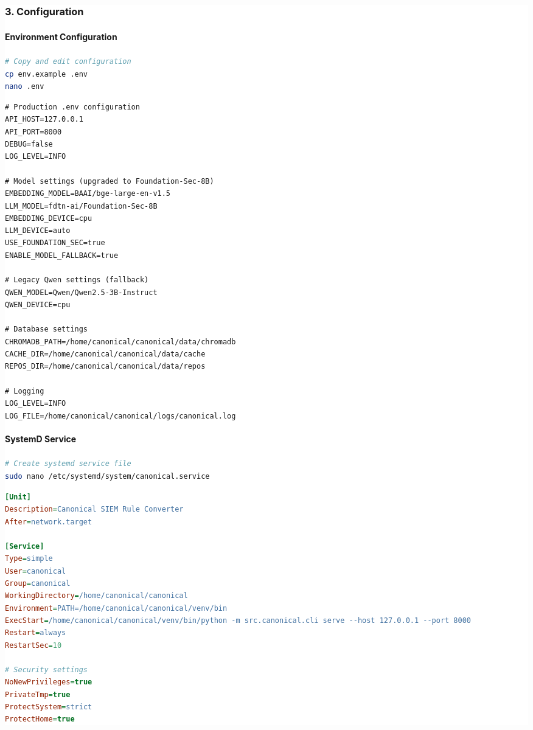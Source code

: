 ### 3. Configuration

#### Environment Configuration
```bash
# Copy and edit configuration
cp env.example .env
nano .env
```

```env
# Production .env configuration
API_HOST=127.0.0.1
API_PORT=8000
DEBUG=false
LOG_LEVEL=INFO

# Model settings (upgraded to Foundation-Sec-8B)
EMBEDDING_MODEL=BAAI/bge-large-en-v1.5
LLM_MODEL=fdtn-ai/Foundation-Sec-8B
EMBEDDING_DEVICE=cpu
LLM_DEVICE=auto
USE_FOUNDATION_SEC=true
ENABLE_MODEL_FALLBACK=true

# Legacy Qwen settings (fallback)
QWEN_MODEL=Qwen/Qwen2.5-3B-Instruct
QWEN_DEVICE=cpu

# Database settings
CHROMADB_PATH=/home/canonical/canonical/data/chromadb
CACHE_DIR=/home/canonical/canonical/data/cache
REPOS_DIR=/home/canonical/canonical/data/repos

# Logging
LOG_LEVEL=INFO
LOG_FILE=/home/canonical/canonical/logs/canonical.log
```

#### SystemD Service
```bash
# Create systemd service file
sudo nano /etc/systemd/system/canonical.service
```

```ini
[Unit]
Description=Canonical SIEM Rule Converter
After=network.target

[Service]
Type=simple
User=canonical
Group=canonical
WorkingDirectory=/home/canonical/canonical
Environment=PATH=/home/canonical/canonical/venv/bin
ExecStart=/home/canonical/canonical/venv/bin/python -m src.canonical.cli serve --host 127.0.0.1 --port 8000
Restart=always
RestartSec=10

# Security settings
NoNewPrivileges=true
PrivateTmp=true
ProtectSystem=strict
ProtectHome=true
```